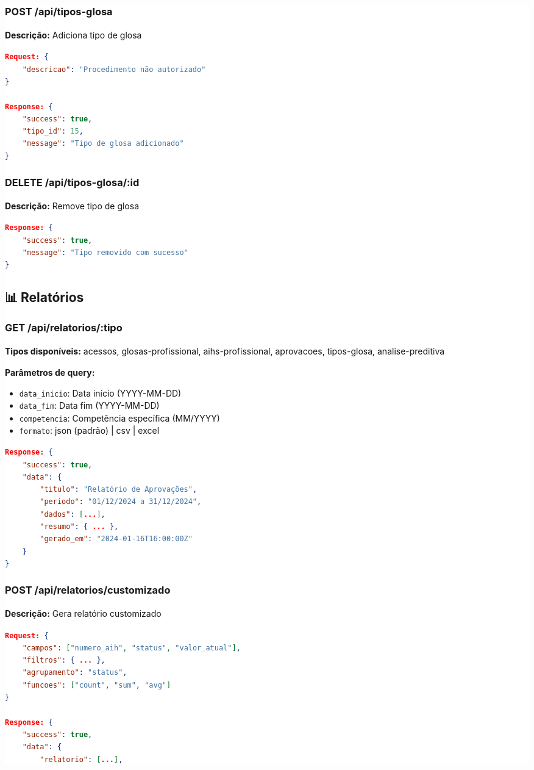 ```json
```

### POST /api/tipos-glosa
**Descrição:** Adiciona tipo de glosa
```json
Request: {
    "descricao": "Procedimento não autorizado"
}

Response: {
    "success": true,
    "tipo_id": 15,
    "message": "Tipo de glosa adicionado"
}
```

### DELETE /api/tipos-glosa/:id
**Descrição:** Remove tipo de glosa
```json
Response: {
    "success": true,
    "message": "Tipo removido com sucesso"
}
```

## 📊 Relatórios

### GET /api/relatorios/:tipo
**Tipos disponíveis:** acessos, glosas-profissional, aihs-profissional, aprovacoes, tipos-glosa, analise-preditiva

**Parâmetros de query:**
- `data_inicio`: Data início (YYYY-MM-DD)
- `data_fim`: Data fim (YYYY-MM-DD)
- `competencia`: Competência específica (MM/YYYY)
- `formato`: json (padrão) | csv | excel

```json
Response: {
    "success": true,
    "data": {
        "titulo": "Relatório de Aprovações",
        "periodo": "01/12/2024 a 31/12/2024",
        "dados": [...],
        "resumo": { ... },
        "gerado_em": "2024-01-16T16:00:00Z"
    }
}
```

### POST /api/relatorios/customizado
**Descrição:** Gera relatório customizado
```json
Request: {
    "campos": ["numero_aih", "status", "valor_atual"],
    "filtros": { ... },
    "agrupamento": "status",
    "funcoes": ["count", "sum", "avg"]
}

Response: {
    "success": true,
    "data": {
        "relatorio": [...],
```
